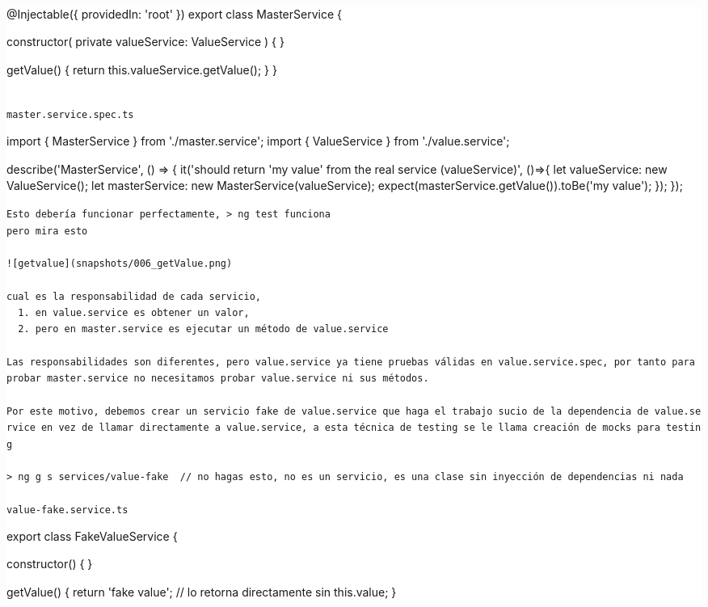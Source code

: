 @Injectable({
  providedIn: 'root'
})
export class MasterService {

  constructor(
    private valueService: ValueService
  ) { }

  getValue() {
    return this.valueService.getValue();
  }
}
```

master.service.spec.ts
```
import { MasterService } from './master.service';
import { ValueService } from './value.service';

describe('MasterService', () => {
  it('should return 'my value' from the real service (valueService)', ()=>{
    let valueService: new ValueService();
    let masterService: new MasterService(valueService);
    expect(masterService.getValue()).toBe('my value');
  });
});
```
Esto debería funcionar perfectamente, > ng test funciona
pero mira esto

![getvalue](snapshots/006_getValue.png)

cual es la responsabilidad de cada servicio,
  1. en value.service es obtener un valor,
  2. pero en master.service es ejecutar un método de value.service

Las responsabilidades son diferentes, pero value.service ya tiene pruebas válidas en value.service.spec, por tanto para probar master.service no necesitamos probar value.service ni sus métodos.

Por este motivo, debemos crear un servicio fake de value.service que haga el trabajo sucio de la dependencia de value.service en vez de llamar directamente a value.service, a esta técnica de testing se le llama creación de mocks para testing

> ng g s services/value-fake  // no hagas esto, no es un servicio, es una clase sin inyección de dependencias ni nada

value-fake.service.ts
```
export class FakeValueService {

  constructor() { }

  getValue() {
    return 'fake value'; // lo retorna directamente sin this.value;
  }
